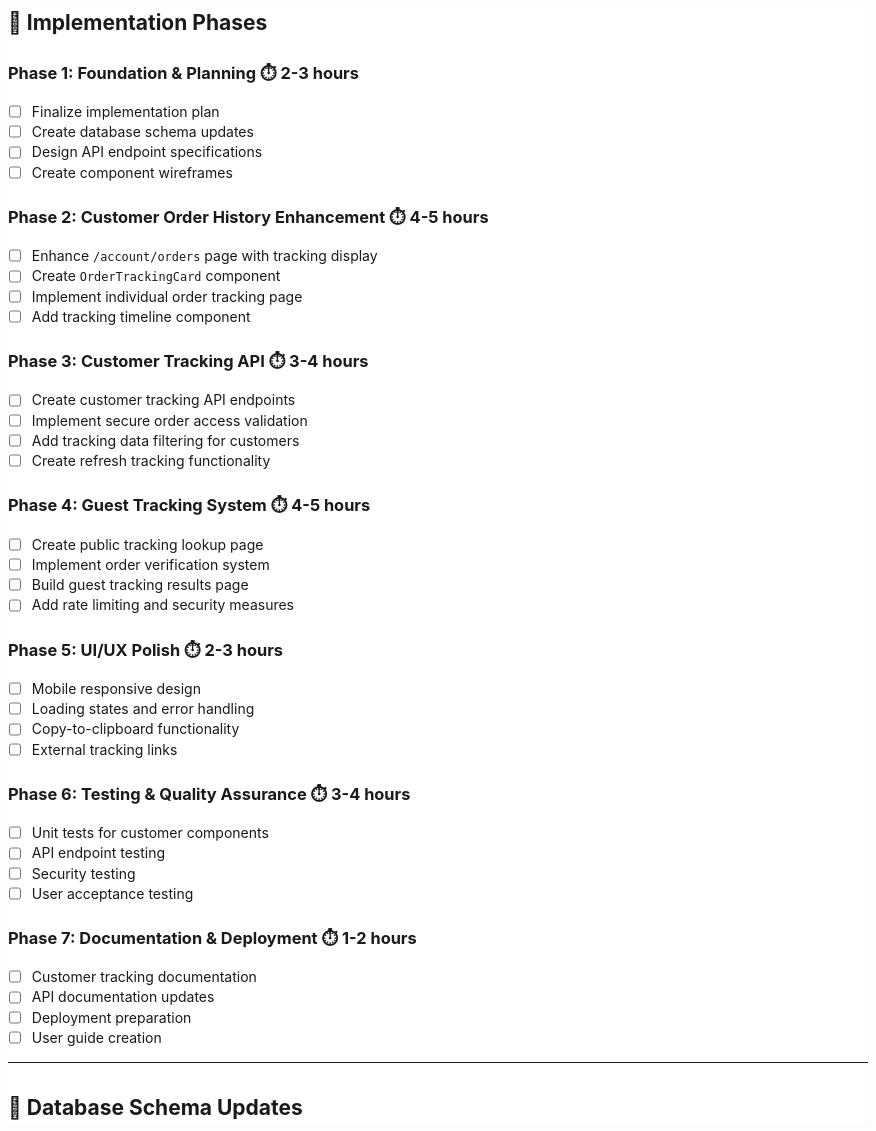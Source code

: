 
## 📅 Implementation Phases

### **Phase 1: Foundation & Planning** ⏱️ 2-3 hours
- [ ] Finalize implementation plan
- [ ] Create database schema updates
- [ ] Design API endpoint specifications
- [ ] Create component wireframes

### **Phase 2: Customer Order History Enhancement** ⏱️ 4-5 hours
- [ ] Enhance `/account/orders` page with tracking display
- [ ] Create `OrderTrackingCard` component
- [ ] Implement individual order tracking page
- [ ] Add tracking timeline component

### **Phase 3: Customer Tracking API** ⏱️ 3-4 hours
- [ ] Create customer tracking API endpoints
- [ ] Implement secure order access validation
- [ ] Add tracking data filtering for customers
- [ ] Create refresh tracking functionality

### **Phase 4: Guest Tracking System** ⏱️ 4-5 hours
- [ ] Create public tracking lookup page
- [ ] Implement order verification system
- [ ] Build guest tracking results page
- [ ] Add rate limiting and security measures

### **Phase 5: UI/UX Polish** ⏱️ 2-3 hours
- [ ] Mobile responsive design
- [ ] Loading states and error handling
- [ ] Copy-to-clipboard functionality
- [ ] External tracking links

### **Phase 6: Testing & Quality Assurance** ⏱️ 3-4 hours
- [ ] Unit tests for customer components
- [ ] API endpoint testing
- [ ] Security testing
- [ ] User acceptance testing

### **Phase 7: Documentation & Deployment** ⏱️ 1-2 hours
- [ ] Customer tracking documentation
- [ ] API documentation updates
- [ ] Deployment preparation
- [ ] User guide creation

---

## 💾 Database Schema Updates
